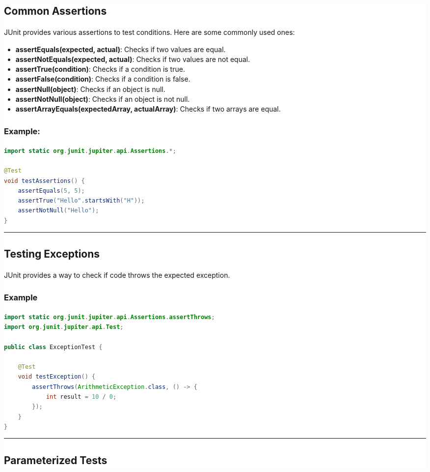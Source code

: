 
## Common Assertions

JUnit provides various assertions to test conditions. Here are some commonly used ones:

- **assertEquals(expected, actual)**: Checks if two values are equal.
- **assertNotEquals(expected, actual)**: Checks if two values are not equal.
- **assertTrue(condition)**: Checks if a condition is true.
- **assertFalse(condition)**: Checks if a condition is false.
- **assertNull(object)**: Checks if an object is null.
- **assertNotNull(object)**: Checks if an object is not null.
- **assertArrayEquals(expectedArray, actualArray)**: Checks if two arrays are equal.

### Example:

```java
import static org.junit.jupiter.api.Assertions.*;

@Test
void testAssertions() {
    assertEquals(5, 5);
    assertTrue("Hello".startsWith("H"));
    assertNotNull("Hello");
}
```

---

## Testing Exceptions

JUnit provides a way to check if code throws the expected exception.

### Example

```java
import static org.junit.jupiter.api.Assertions.assertThrows;
import org.junit.jupiter.api.Test;

public class ExceptionTest {

    @Test
    void testException() {
        assertThrows(ArithmeticException.class, () -> {
            int result = 10 / 0;
        });
    }
}
```

---

## Parameterized Tests
